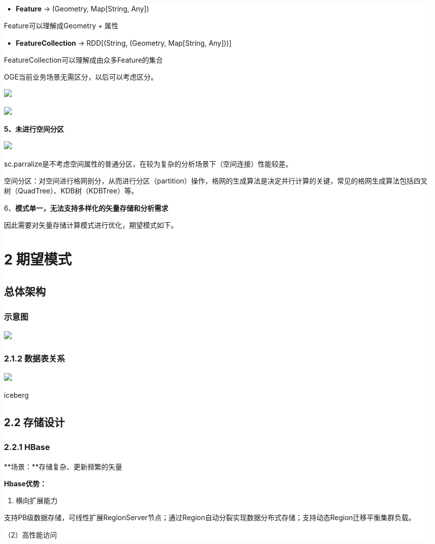 * **Feature** -> (Geometry, Map[String, Any])

Feature可以理解成Geometry + 属性

* **FeatureCollection** -> RDD[(String, (Geometry, Map[String, Any]))]

FeatureCollection可以理解成由众多Feature的集合

OGE当前业务场景无需区分，以后可以考虑区分。

![](data:image/png;base64...)

![](data:image/png;base64...)

**5、未进行空间分区**

![](data:image/png;base64...)

sc.parralize是不考虑空间属性的普通分区，在较为复杂的分析场景下（空间连接）性能较差。

空间分区：对空间进行格网剖分，从而进行分区（partition）操作，格网的生成算法是决定并行计算的关键，常见的格网生成算法包括四叉树（QuadTree）、KDB树（KDBTree）等。

6、**模式单一，无法支持多样化的矢量存储和分析需求**

因此需要对矢量存储计算模式进行优化，期望模式如下。

# 2 期望模式

## 总体架构

### 示意图

![](data:image/png;base64...)

### 2.1.2 数据表关系

![](data:image/png;base64...)

iceberg

## 2.2 存储设计

### 2.2.1 HBase

**场景：**存储复杂、更新频繁的矢量

**Hbase优势：**

1. 横向扩展能力

支持PB级数据存储，可线性扩展RegionServer节点；通过Region自动分裂实现数据分布式存储；支持动态Region迁移平衡集群负载。

（2）高性能访问
